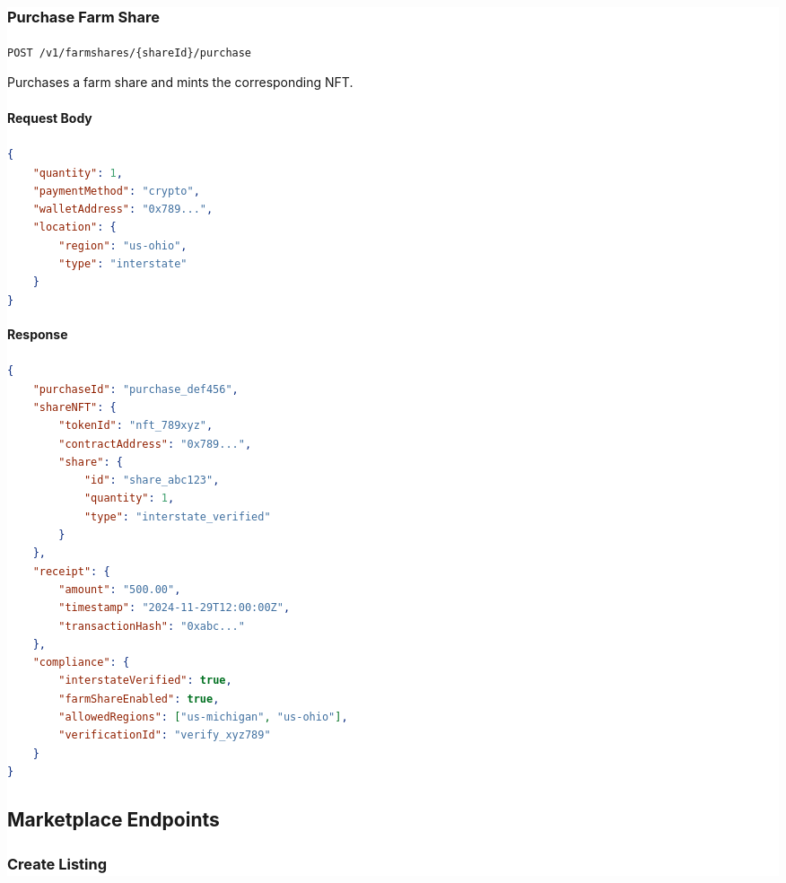 ### Purchase Farm Share

```http
POST /v1/farmshares/{shareId}/purchase
```

Purchases a farm share and mints the corresponding NFT.

#### Request Body
```json
{
    "quantity": 1,
    "paymentMethod": "crypto",
    "walletAddress": "0x789...",
    "location": {
        "region": "us-ohio",
        "type": "interstate"
    }
}
```

#### Response
```json
{
    "purchaseId": "purchase_def456",
    "shareNFT": {
        "tokenId": "nft_789xyz",
        "contractAddress": "0x789...",
        "share": {
            "id": "share_abc123",
            "quantity": 1,
            "type": "interstate_verified"
        }
    },
    "receipt": {
        "amount": "500.00",
        "timestamp": "2024-11-29T12:00:00Z",
        "transactionHash": "0xabc..."
    },
    "compliance": {
        "interstateVerified": true,
        "farmShareEnabled": true,
        "allowedRegions": ["us-michigan", "us-ohio"],
        "verificationId": "verify_xyz789"
    }
}
```

## Marketplace Endpoints

### Create Listing
